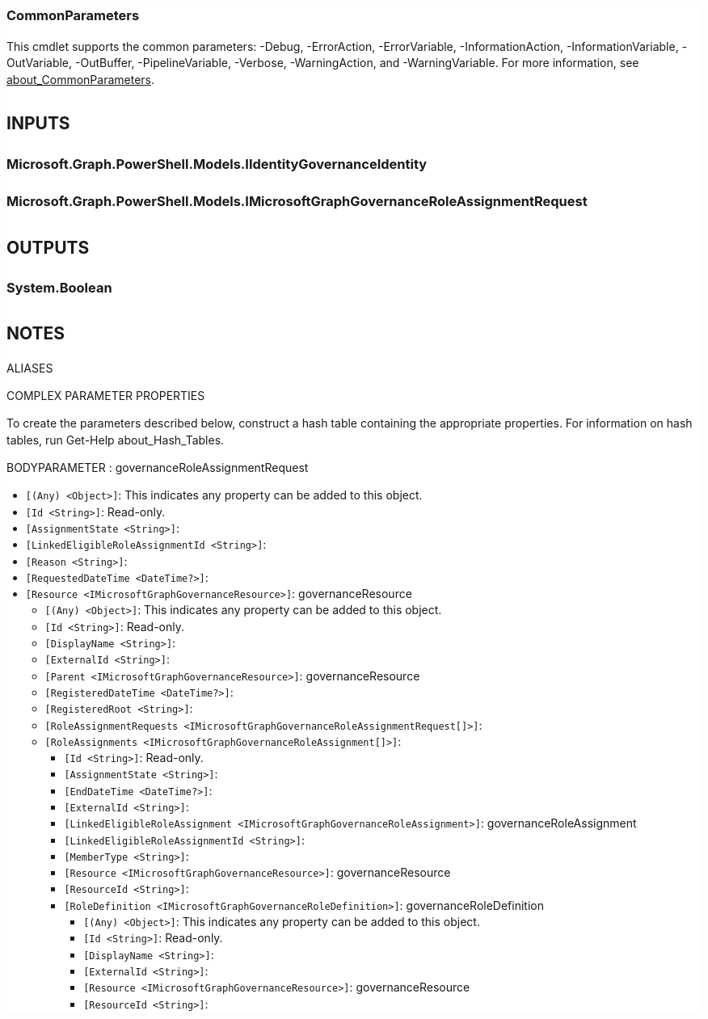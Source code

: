 ### CommonParameters
This cmdlet supports the common parameters: -Debug, -ErrorAction, -ErrorVariable, -InformationAction, -InformationVariable, -OutVariable, -OutBuffer, -PipelineVariable, -Verbose, -WarningAction, and -WarningVariable. For more information, see [about_CommonParameters](http://go.microsoft.com/fwlink/?LinkID=113216).

## INPUTS

### Microsoft.Graph.PowerShell.Models.IIdentityGovernanceIdentity

### Microsoft.Graph.PowerShell.Models.IMicrosoftGraphGovernanceRoleAssignmentRequest

## OUTPUTS

### System.Boolean

## NOTES

ALIASES

COMPLEX PARAMETER PROPERTIES

To create the parameters described below, construct a hash table containing the appropriate properties. For information on hash tables, run Get-Help about_Hash_Tables.


BODYPARAMETER <IMicrosoftGraphGovernanceRoleAssignmentRequest>: governanceRoleAssignmentRequest
  - `[(Any) <Object>]`: This indicates any property can be added to this object.
  - `[Id <String>]`: Read-only.
  - `[AssignmentState <String>]`: 
  - `[LinkedEligibleRoleAssignmentId <String>]`: 
  - `[Reason <String>]`: 
  - `[RequestedDateTime <DateTime?>]`: 
  - `[Resource <IMicrosoftGraphGovernanceResource>]`: governanceResource
    - `[(Any) <Object>]`: This indicates any property can be added to this object.
    - `[Id <String>]`: Read-only.
    - `[DisplayName <String>]`: 
    - `[ExternalId <String>]`: 
    - `[Parent <IMicrosoftGraphGovernanceResource>]`: governanceResource
    - `[RegisteredDateTime <DateTime?>]`: 
    - `[RegisteredRoot <String>]`: 
    - `[RoleAssignmentRequests <IMicrosoftGraphGovernanceRoleAssignmentRequest[]>]`: 
    - `[RoleAssignments <IMicrosoftGraphGovernanceRoleAssignment[]>]`: 
      - `[Id <String>]`: Read-only.
      - `[AssignmentState <String>]`: 
      - `[EndDateTime <DateTime?>]`: 
      - `[ExternalId <String>]`: 
      - `[LinkedEligibleRoleAssignment <IMicrosoftGraphGovernanceRoleAssignment>]`: governanceRoleAssignment
      - `[LinkedEligibleRoleAssignmentId <String>]`: 
      - `[MemberType <String>]`: 
      - `[Resource <IMicrosoftGraphGovernanceResource>]`: governanceResource
      - `[ResourceId <String>]`: 
      - `[RoleDefinition <IMicrosoftGraphGovernanceRoleDefinition>]`: governanceRoleDefinition
        - `[(Any) <Object>]`: This indicates any property can be added to this object.
        - `[Id <String>]`: Read-only.
        - `[DisplayName <String>]`: 
        - `[ExternalId <String>]`: 
        - `[Resource <IMicrosoftGraphGovernanceResource>]`: governanceResource
        - `[ResourceId <String>]`: 